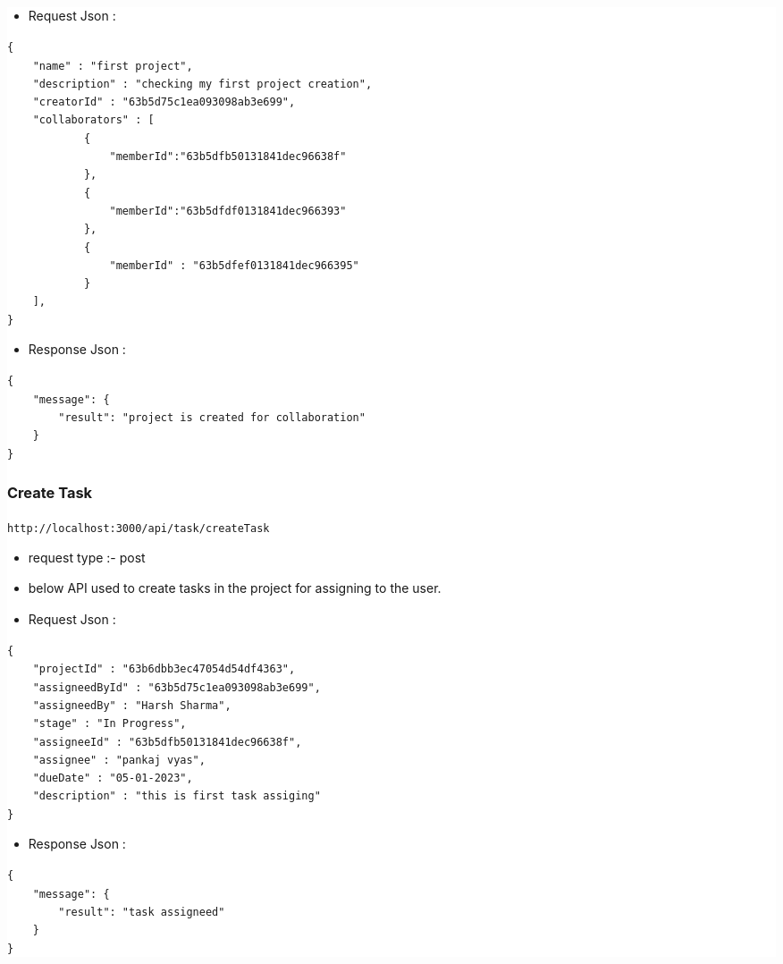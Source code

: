 * Request Json : 
```
{
    "name" : "first project",
    "description" : "checking my first project creation",
    "creatorId" : "63b5d75c1ea093098ab3e699",
    "collaborators" : [
            {
                "memberId":"63b5dfb50131841dec96638f"
            },     
            {
                "memberId":"63b5dfdf0131841dec966393"
            },
            {
                "memberId" : "63b5dfef0131841dec966395"
            }
    ],
}
```

* Response Json : 
```
{
    "message": {
        "result": "project is created for collaboration"
    }
}
```

### Create Task
```
http://localhost:3000/api/task/createTask
```
* request type :- post 
* below API used to create tasks in the project for assigning to the user.

* Request Json : 
```
{
    "projectId" : "63b6dbb3ec47054d54df4363",
    "assigneedById" : "63b5d75c1ea093098ab3e699",
    "assigneedBy" : "Harsh Sharma",
    "stage" : "In Progress",
    "assigneeId" : "63b5dfb50131841dec96638f",
    "assignee" : "pankaj vyas",
    "dueDate" : "05-01-2023",
    "description" : "this is first task assiging"
}
```

* Response Json : 
```
{
    "message": {
        "result": "task assigneed"
    }
}
```
